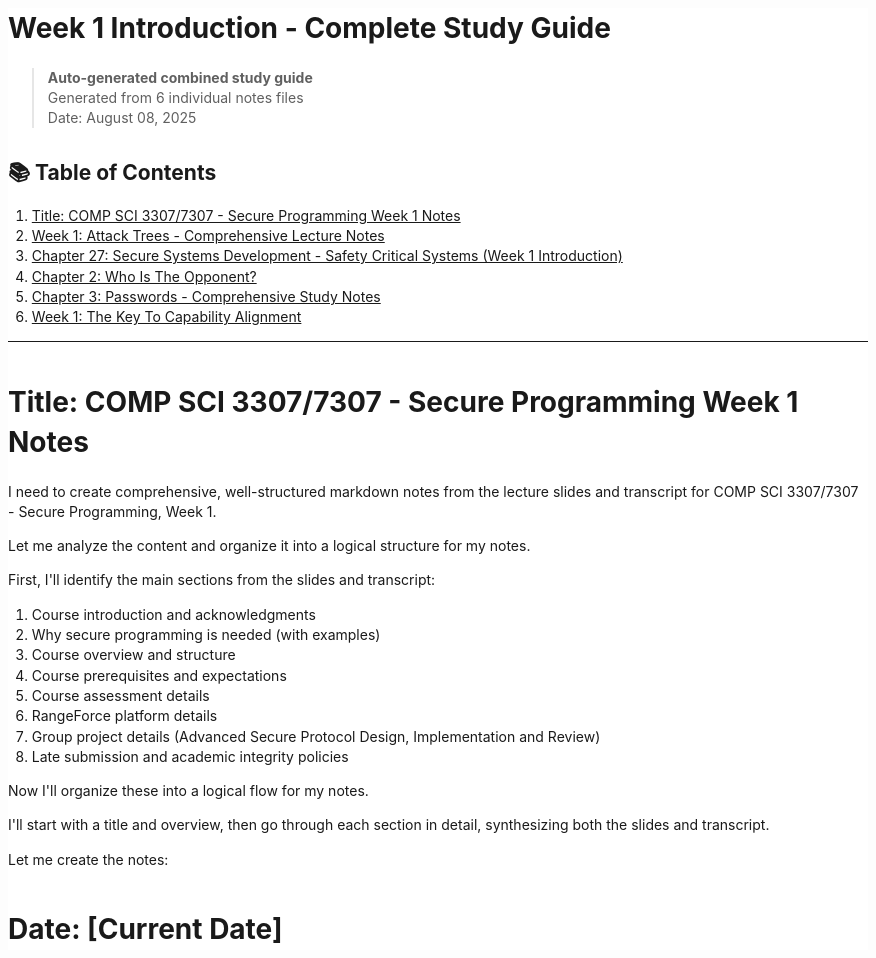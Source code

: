 

# Week 1 Introduction - Complete Study Guide

> **Auto-generated combined study guide**  
> Generated from 6 individual notes files  
> Date: August 08, 2025

## 📚 Table of Contents

1. [Title: COMP SCI 3307/7307 - Secure Programming Week 1 Notes](#title-comp-sci-3307/7307---secure-programming-week-1-notes)
2. [Week 1: Attack Trees - Comprehensive Lecture Notes](#week-1-attack-trees---comprehensive-lecture-notes)
3. [Chapter 27: Secure Systems Development - Safety Critical Systems (Week 1 Introduction)](#chapter-27-secure-systems-development---safety-critical-systems-(week-1-introduction))
4. [Chapter 2: Who Is The Opponent?](#chapter-2-who-is-the-opponent?)
5. [Chapter 3: Passwords - Comprehensive Study Notes](#chapter-3-passwords---comprehensive-study-notes)
6. [Week 1: The Key To Capability Alignment](#week-1-the-key-to-capability-alignment)


---

# Title: COMP SCI 3307/7307 - Secure Programming Week 1 Notes

<think>
I need to create comprehensive, well-structured markdown notes from the lecture slides and transcript for COMP SCI 3307/7307 - Secure Programming, Week 1.

Let me analyze the content and organize it into a logical structure for my notes.

First, I'll identify the main sections from the slides and transcript:

1. Course introduction and acknowledgments
2. Why secure programming is needed (with examples)
3. Course overview and structure
4. Course prerequisites and expectations
5. Course assessment details
6. RangeForce platform details
7. Group project details (Advanced Secure Protocol Design, Implementation and Review)
8. Late submission and academic integrity policies

Now I'll organize these into a logical flow for my notes.

I'll start with a title and overview, then go through each section in detail, synthesizing both the slides and transcript.

Let me create the notes:

# Date: [Current Date]
